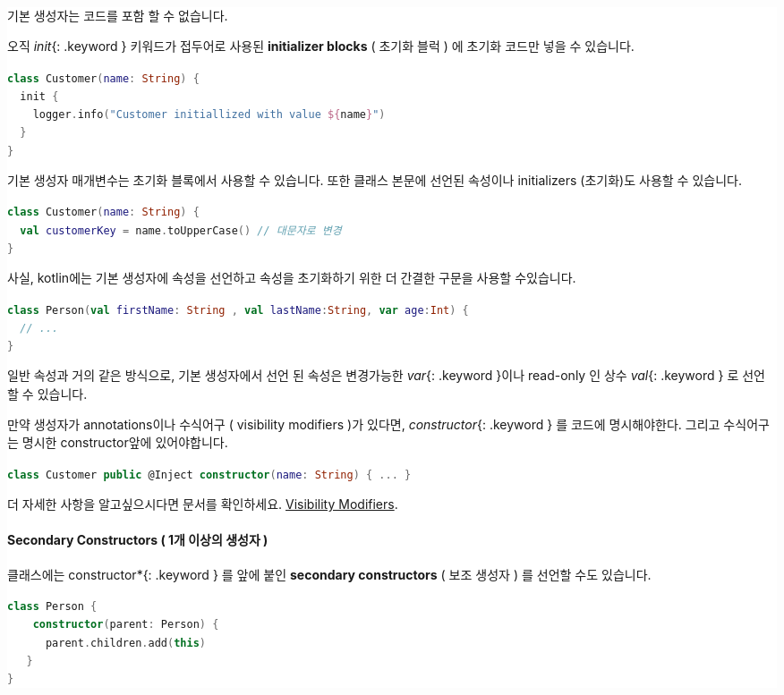 기본 생성자는 코드를 포함 할 수 없습니다.

오직 *init*{: .keyword } 키워드가 접두어로 사용된 **initializer blocks** ( 초기화 블럭 ) 에  초기화 코드만 넣을 수 있습니다.

``` kotlin
class Customer(name: String) {
  init {
    logger.info("Customer initiallized with value ${name}")
  }
}
```

 

기본 생성자 매개변수는 초기화 블록에서 사용할 수 있습니다. 또한 클래스 본문에 선언된 속성이나 initializers (초기화)도 사용할 수 있습니다. 

``` kotlin
class Customer(name: String) {
  val customerKey = name.toUpperCase() // 대문자로 변경
}
```

 

사실, kotlin에는 기본 생성자에 속성을 선언하고 속성을 초기화하기 위한 더 간결한 구문을 사용할 수있습니다.

``` kotlin
class Person(val firstName: String , val lastName:String, var age:Int) {
  // ...
}
```

 

일반 속성과 거의 같은 방식으로, 기본 생성자에서 선언 된 속성은 변경가능한 *var*{: .keyword }이나 read-only 인 상수 *val*{: .keyword } 로 선언 할 수 있습니다.

만약 생성자가 annotations이나 수식어구 ( visibility modifiers )가 있다면,  *constructor*{: .keyword } 를 코드에 명시해야한다. 그리고 수식어구는 명시한 constructor앞에 있어야합니다.

``` kotlin
class Customer public @Inject constructor(name: String) { ... }
```

 더 자세한 사항을 알고싶으시다면 문서를 확인하세요. [Visibility Modifiers](visibility-modifiers.html#constructors).

 



#### Secondary Constructors ( 1개 이상의 생성자 )

클래스에는 constructor*{: .keyword } 를 앞에 붙인 **secondary constructors** ( 보조 생성자 ) 를 선언할 수도 있습니다.

``` kotlin
class Person {
    constructor(parent: Person) {
      parent.children.add(this)
   }
}
```


